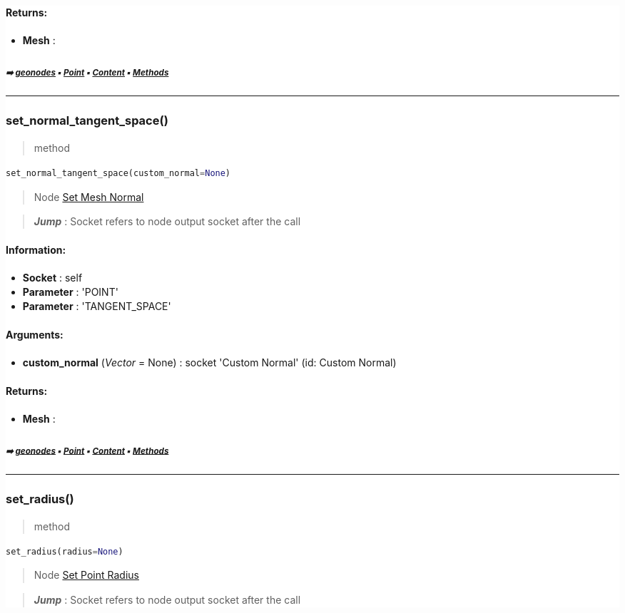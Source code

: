 

#### Returns:
- **Mesh** :

##### <sub>:arrow_right: [geonodes](index.md#geonodes) :black_small_square: [Point](point.md#point) :black_small_square: [Content](point.md#content) :black_small_square: [Methods](point.md#methods)</sub>

----------
### set_normal_tangent_space()

> method

``` python
set_normal_tangent_space(custom_normal=None)
```

> Node [Set Mesh Normal](https://docs.blender.org/manual/en/latest/modeling/geometry_nodes/mesh/write/set_mesh_normal.html)

> ***Jump*** : Socket refers to node output socket after the call

#### Information:
- **Socket** : self
- **Parameter** : 'POINT'
- **Parameter** : 'TANGENT_SPACE'



#### Arguments:
- **custom_normal** (_Vector_ = None) : socket 'Custom Normal' (id: Custom Normal)



#### Returns:
- **Mesh** :

##### <sub>:arrow_right: [geonodes](index.md#geonodes) :black_small_square: [Point](point.md#point) :black_small_square: [Content](point.md#content) :black_small_square: [Methods](point.md#methods)</sub>

----------
### set_radius()

> method

``` python
set_radius(radius=None)
```

> Node [Set Point Radius](https://docs.blender.org/manual/en/latest/modeling/geometry_nodes/point/set_point_radius.html)

> ***Jump*** : Socket refers to node output socket after the call
